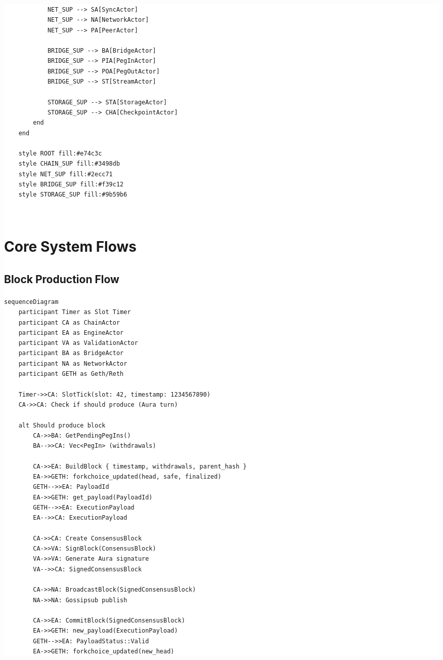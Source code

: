 ```mermaid
            NET_SUP --> SA[SyncActor]
            NET_SUP --> NA[NetworkActor]
            NET_SUP --> PA[PeerActor]
            
            BRIDGE_SUP --> BA[BridgeActor]
            BRIDGE_SUP --> PIA[PegInActor]
            BRIDGE_SUP --> POA[PegOutActor]
            BRIDGE_SUP --> ST[StreamActor]
            
            STORAGE_SUP --> STA[StorageActor]
            STORAGE_SUP --> CHA[CheckpointActor]
        end
    end
    
    style ROOT fill:#e74c3c
    style CHAIN_SUP fill:#3498db
    style NET_SUP fill:#2ecc71
    style BRIDGE_SUP fill:#f39c12
    style STORAGE_SUP fill:#9b59b6
```

<br>

# Core System Flows
## Block Production Flow

```mermaid
sequenceDiagram
    participant Timer as Slot Timer
    participant CA as ChainActor
    participant EA as EngineActor
    participant VA as ValidationActor
    participant BA as BridgeActor
    participant NA as NetworkActor
    participant GETH as Geth/Reth
    
    Timer->>CA: SlotTick(slot: 42, timestamp: 1234567890)
    CA->>CA: Check if should produce (Aura turn)
    
    alt Should produce block
        CA->>BA: GetPendingPegIns()
        BA-->>CA: Vec<PegIn> (withdrawals)
        
        CA->>EA: BuildBlock { timestamp, withdrawals, parent_hash }
        EA->>GETH: forkchoice_updated(head, safe, finalized)
        GETH-->>EA: PayloadId
        EA->>GETH: get_payload(PayloadId)
        GETH-->>EA: ExecutionPayload
        EA-->>CA: ExecutionPayload
        
        CA->>CA: Create ConsensusBlock
        CA->>VA: SignBlock(ConsensusBlock)
        VA->>VA: Generate Aura signature
        VA-->>CA: SignedConsensusBlock
        
        CA->>NA: BroadcastBlock(SignedConsensusBlock)
        NA->>NA: Gossipsub publish
        
        CA->>EA: CommitBlock(SignedConsensusBlock)
        EA->>GETH: new_payload(ExecutionPayload)
        GETH-->>EA: PayloadStatus::Valid
        EA->>GETH: forkchoice_updated(new_head)
```